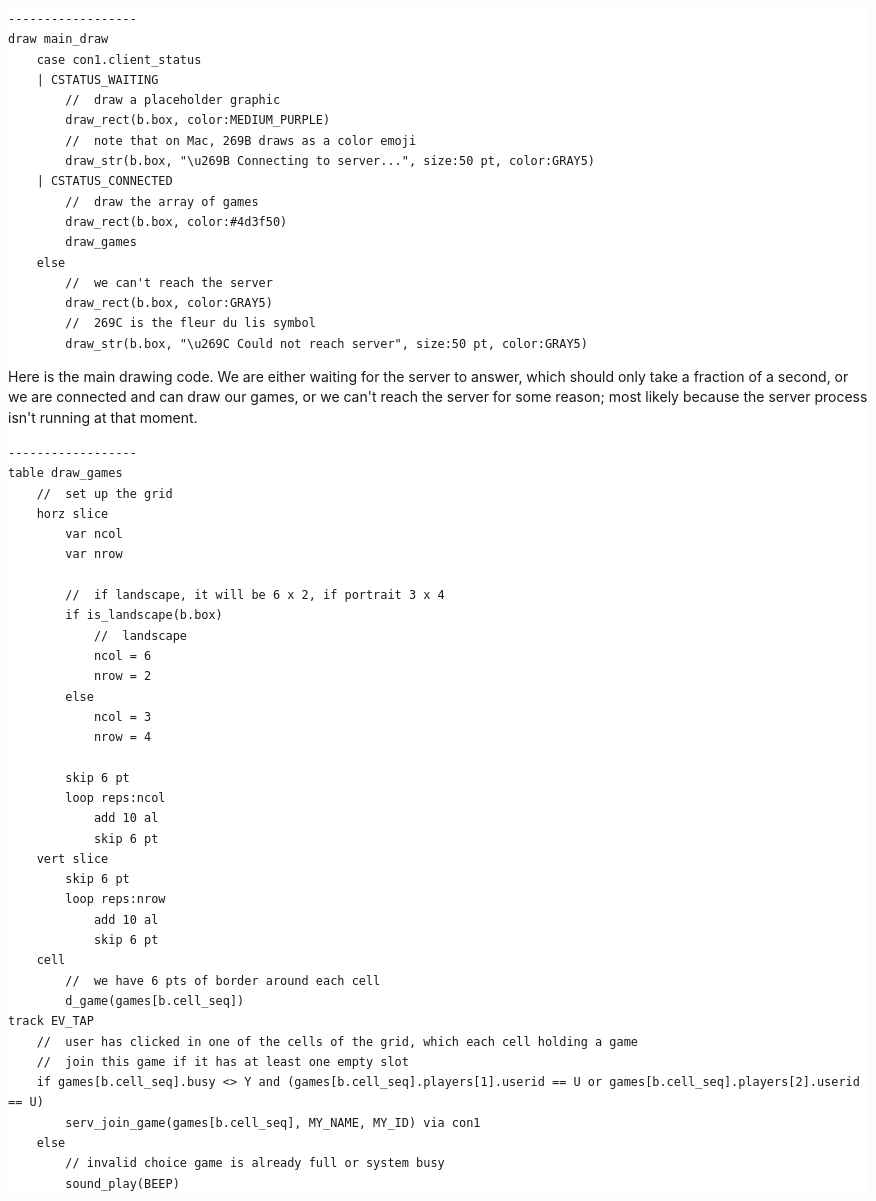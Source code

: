 ```
------------------
draw main_draw
	case con1.client_status
	| CSTATUS_WAITING
		//  draw a placeholder graphic
		draw_rect(b.box, color:MEDIUM_PURPLE)
		//  note that on Mac, 269B draws as a color emoji
		draw_str(b.box, "\u269B Connecting to server...", size:50 pt, color:GRAY5)
	| CSTATUS_CONNECTED
		//  draw the array of games
		draw_rect(b.box, color:#4d3f50)
		draw_games
	else
		//  we can't reach the server
		draw_rect(b.box, color:GRAY5)
		//  269C is the fleur du lis symbol
		draw_str(b.box, "\u269C Could not reach server", size:50 pt, color:GRAY5)
```

Here is the main drawing code. We are either waiting for the server to answer, which should only take a fraction of a second, or we are connected and can draw our games, or we can't reach the server for some reason; most likely because the server process isn't running at that moment.

```
------------------
table draw_games
	//  set up the grid
	horz slice
		var ncol
		var nrow

		//  if landscape, it will be 6 x 2, if portrait 3 x 4
		if is_landscape(b.box)
			//  landscape
			ncol = 6
			nrow = 2
		else
			ncol = 3
			nrow = 4

		skip 6 pt
		loop reps:ncol
			add 10 al 
			skip 6 pt
	vert slice 
		skip 6 pt
		loop reps:nrow
			add 10 al
			skip 6 pt
	cell
		//  we have 6 pts of border around each cell
		d_game(games[b.cell_seq])
track EV_TAP
	//  user has clicked in one of the cells of the grid, which each cell holding a game
	//  join this game if it has at least one empty slot
	if games[b.cell_seq].busy <> Y and (games[b.cell_seq].players[1].userid == U or games[b.cell_seq].players[2].userid == U)
		serv_join_game(games[b.cell_seq], MY_NAME, MY_ID) via con1 
	else
		// invalid choice game is already full or system busy
		sound_play(BEEP)
```
